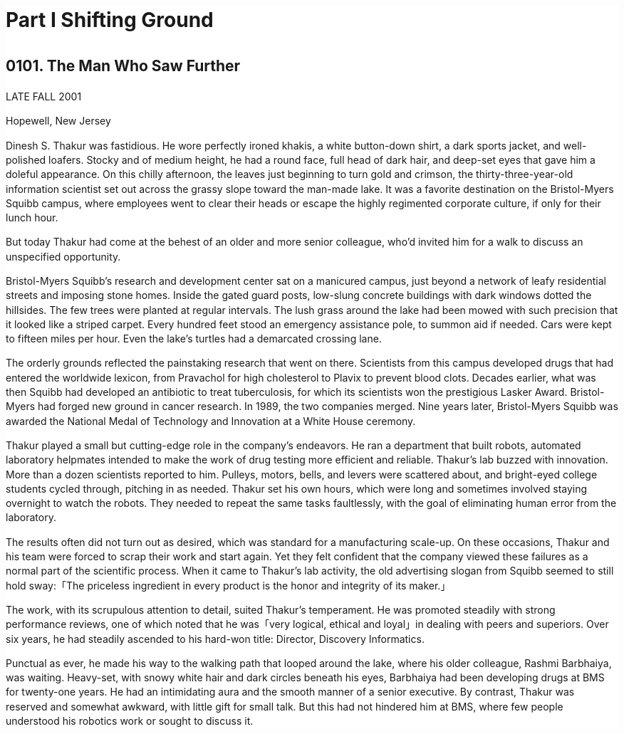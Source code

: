 # Part I Shifting Ground

## 0101. The Man Who Saw Further

LATE FALL 2001

Hopewell, New Jersey

Dinesh S. Thakur was fastidious. He wore perfectly ironed khakis, a white button-down shirt, a dark sports jacket, and well-polished loafers. Stocky and of medium height, he had a round face, full head of dark hair, and deep-set eyes that gave him a doleful appearance. On this chilly afternoon, the leaves just beginning to turn gold and crimson, the thirty-three-year-old information scientist set out across the grassy slope toward the man-made lake. It was a favorite destination on the Bristol-Myers Squibb campus, where employees went to clear their heads or escape the highly regimented corporate culture, if only for their lunch hour.

But today Thakur had come at the behest of an older and more senior colleague, who’d invited him for a walk to discuss an unspecified opportunity.

Bristol-Myers Squibb’s research and development center sat on a manicured campus, just beyond a network of leafy residential streets and imposing stone homes. Inside the gated guard posts, low-slung concrete buildings with dark windows dotted the hillsides. The few trees were planted at regular intervals. The lush grass around the lake had been mowed with such precision that it looked like a striped carpet. Every hundred feet stood an emergency assistance pole, to summon aid if needed. Cars were kept to fifteen miles per hour. Even the lake’s turtles had a demarcated crossing lane.

The orderly grounds reflected the painstaking research that went on there. Scientists from this campus developed drugs that had entered the worldwide lexicon, from Pravachol for high cholesterol to Plavix to prevent blood clots. Decades earlier, what was then Squibb had developed an antibiotic to treat tuberculosis, for which its scientists won the prestigious Lasker Award. Bristol-Myers had forged new ground in cancer research. In 1989, the two companies merged. Nine years later, Bristol-Myers Squibb was awarded the National Medal of Technology and Innovation at a White House ceremony.

Thakur played a small but cutting-edge role in the company’s endeavors. He ran a department that built robots, automated laboratory helpmates intended to make the work of drug testing more efficient and reliable. Thakur’s lab buzzed with innovation. More than a dozen scientists reported to him. Pulleys, motors, bells, and levers were scattered about, and bright-eyed college students cycled through, pitching in as needed. Thakur set his own hours, which were long and sometimes involved staying overnight to watch the robots. They needed to repeat the same tasks faultlessly, with the goal of eliminating human error from the laboratory.

The results often did not turn out as desired, which was standard for a manufacturing scale-up. On these occasions, Thakur and his team were forced to scrap their work and start again. Yet they felt confident that the company viewed these failures as a normal part of the scientific process. When it came to Thakur’s lab activity, the old advertising slogan from Squibb seemed to still hold sway:「The priceless ingredient in every product is the honor and integrity of its maker.」

The work, with its scrupulous attention to detail, suited Thakur’s temperament. He was promoted steadily with strong performance reviews, one of which noted that he was「very logical, ethical and loyal」in dealing with peers and superiors. Over six years, he had steadily ascended to his hard-won title: Director, Discovery Informatics.

Punctual as ever, he made his way to the walking path that looped around the lake, where his older colleague, Rashmi Barbhaiya, was waiting. Heavy-set, with snowy white hair and dark circles beneath his eyes, Barbhaiya had been developing drugs at BMS for twenty-one years. He had an intimidating aura and the smooth manner of a senior executive. By contrast, Thakur was reserved and somewhat awkward, with little gift for small talk. But this had not hindered him at BMS, where few people understood his robotics work or sought to discuss it.
